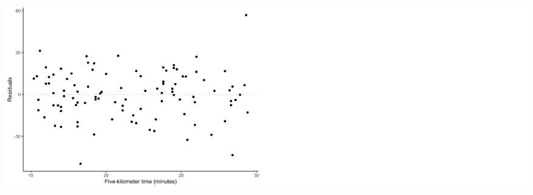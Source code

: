 <img src="14-ijalm_files/figure-html/fivekmvsmarathonresids-2.png" alt="Residuals from the simple linear regression with simulated data on the time someone takes to run five kilometers and a marathon" width="49%" />